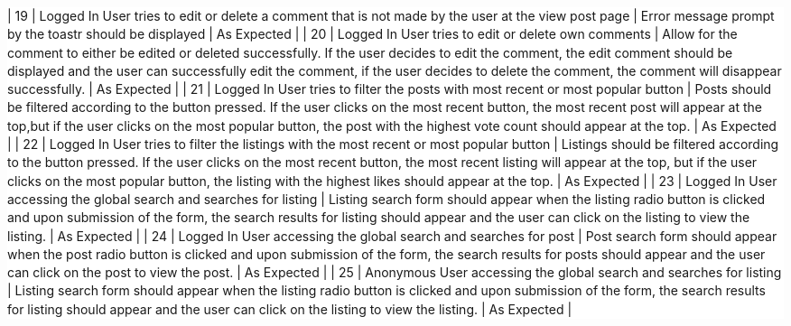 | 19          | Logged In User tries to edit or delete a comment that is not made by the user at the view post page | Error message prompt by the toastr should be displayed                                                                                                                                                                                                                                                                                                                                                                                                                                                                                                                                                                                     | As Expected                                                                                                       |
| 20          | Logged In User tries to edit or delete own comments                                                 | Allow for the comment to either be edited or deleted successfully. If the user decides to edit the comment, the edit comment should be displayed and the user can successfully edit the comment, if the user decides to delete the comment, the  comment will disappear successfully.                                                                                                                                                                                                                                                                                                                                                      | As Expected                                                                                                       |
| 21          | Logged In User tries to filter the posts with most recent or most popular button                    | Posts should be filtered according to the button pressed. If the user clicks on the most recent button, the most recent post will appear at the top,but if the user clicks on the  most popular button, the post with the highest vote count should appear at the top.                                                                                                                                                                                                                                                                                                                                                                     | As Expected                                                                                                       |
| 22          | Logged In User tries to filter the listings with the most recent or most popular button             | Listings should be filtered according to the button pressed. If the user clicks on the most recent button, the most recent listing will appear at the top, but if the user clicks on the most popular button, the listing with the highest likes should appear at the top.                                                                                                                                                                                                                                                                                                                                                                 | As Expected                                                                                                       |
| 23          | Logged In User accessing the global search and searches for listing                                 | Listing search form should appear when the listing radio button is clicked and upon submission of the form, the search results for listing should appear and the user can click on the listing to view the listing.                                                                                                                                                                                                                                                                                                                                                                                                                        | As Expected                                                                                                       |
| 24          | Logged In User accessing the global search and searches for post                                    | Post search form should appear when the post radio button is clicked and upon submission of the  form, the search results for posts should appear and the user can click on the post to view the post.                                                                                                                                                                                                                                                                                                                                                                                                                                     | As Expected                                                                                                       |
| 25          | Anonymous User accessing the global search and searches for listing                                 | Listing search form should appear when the listing radio button is clicked and upon submission of the form, the search results for listing should appear and the user can click on the listing  to view the listing.                                                                                                                                                                                                                                                                                                                                                                                                                       | As Expected                                                                                                       |